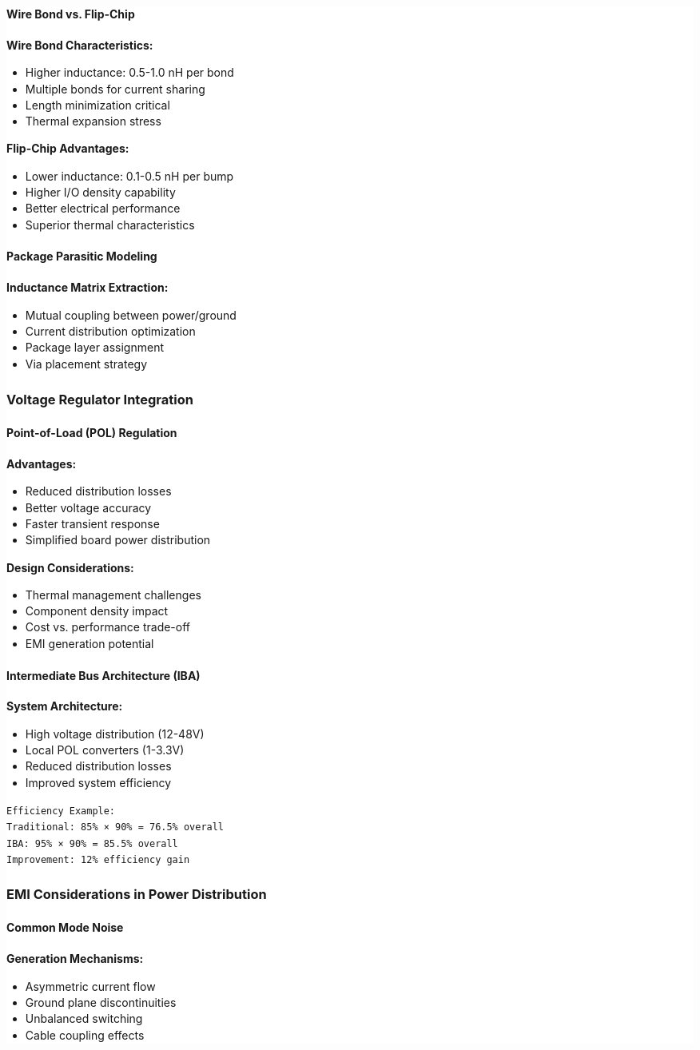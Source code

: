 #### Wire Bond vs. Flip-Chip
**Wire Bond Characteristics:**
- Higher inductance: 0.5-1.0 nH per bond
- Multiple bonds for current sharing
- Length minimization critical
- Thermal expansion stress

**Flip-Chip Advantages:**
- Lower inductance: 0.1-0.5 nH per bump
- Higher I/O density capability
- Better electrical performance
- Superior thermal characteristics

#### Package Parasitic Modeling
**Inductance Matrix Extraction:**
- Mutual coupling between power/ground
- Current distribution optimization
- Package layer assignment
- Via placement strategy

### Voltage Regulator Integration

#### Point-of-Load (POL) Regulation
**Advantages:**
- Reduced distribution losses
- Better voltage accuracy
- Faster transient response
- Simplified board power distribution

**Design Considerations:**
- Thermal management challenges
- Component density impact
- Cost vs. performance trade-off
- EMI generation potential

#### Intermediate Bus Architecture (IBA)
**System Architecture:**
- High voltage distribution (12-48V)
- Local POL converters (1-3.3V)
- Reduced distribution losses
- Improved system efficiency

```
Efficiency Example:
Traditional: 85% × 90% = 76.5% overall
IBA: 95% × 90% = 85.5% overall
Improvement: 12% efficiency gain
```

### EMI Considerations in Power Distribution

#### Common Mode Noise
**Generation Mechanisms:**
- Asymmetric current flow
- Ground plane discontinuities
- Unbalanced switching
- Cable coupling effects
